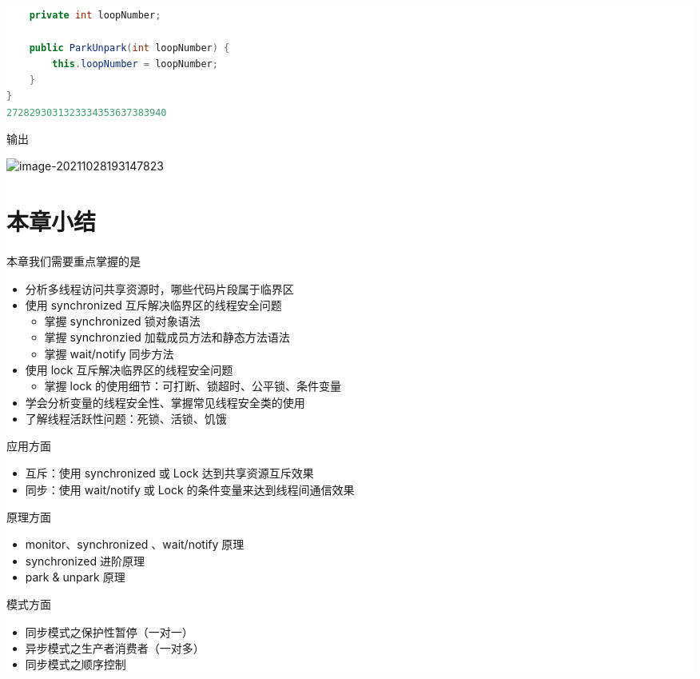 ```java
    private int loopNumber;

    public ParkUnpark(int loopNumber) {
        this.loopNumber = loopNumber;
    }
}
2728293031323334353637383940
```

输出

![image-20211028193147823](https://img-blog.csdnimg.cn/img_convert/d604c55ceb7b8adaccf1bf44794e2120.png)

# 本章小结

本章我们需要重点掌握的是

- 分析多线程访问共享资源时，哪些代码片段属于临界区
- 使用 synchronized 互斥解决临界区的线程安全问题
  - 掌握 synchronized 锁对象语法
  - 掌握 synchronzied 加载成员方法和静态方法语法
  - 掌握 wait/notify 同步方法
- 使用 lock 互斥解决临界区的线程安全问题
  - 掌握 lock 的使用细节：可打断、锁超时、公平锁、条件变量
- 学会分析变量的线程安全性、掌握常见线程安全类的使用
- 了解线程活跃性问题：死锁、活锁、饥饿

应用方面

- 互斥：使用 synchronized 或 Lock 达到共享资源互斥效果
- 同步：使用 wait/notify 或 Lock 的条件变量来达到线程间通信效果

原理方面

- monitor、synchronized 、wait/notify 原理
- synchronized 进阶原理
- park & unpark 原理

模式方面

- 同步模式之保护性暂停（一对一）
- 异步模式之生产者消费者（一对多）
- 同步模式之顺序控制